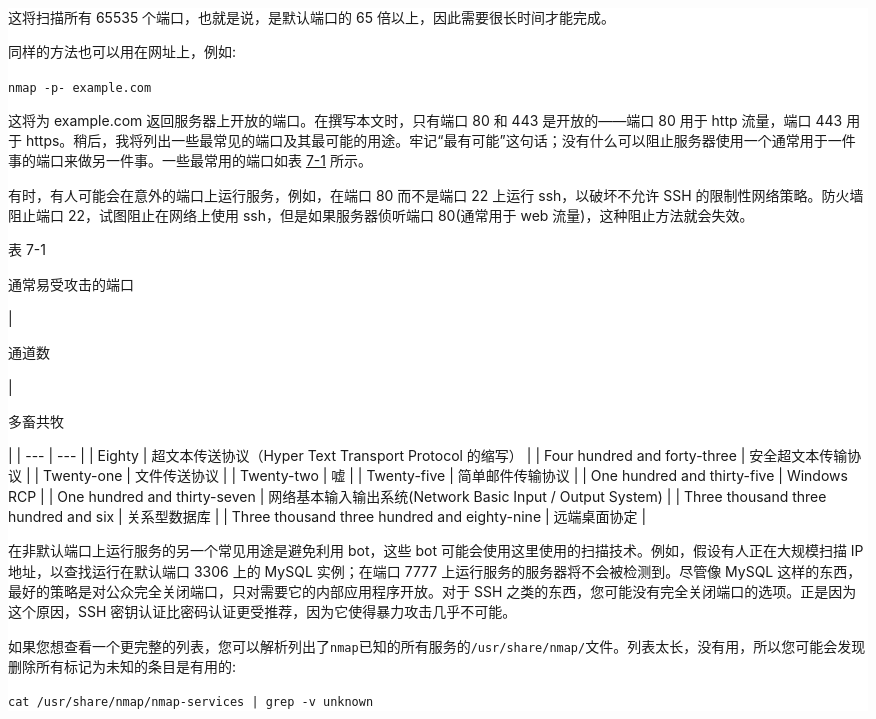 这将扫描所有 65535 个端口，也就是说，是默认端口的 65 倍以上，因此需要很长时间才能完成。

同样的方法也可以用在网址上，例如:

```
nmap -p- example.com

```

这将为 example.com 返回服务器上开放的端口。在撰写本文时，只有端口 80 和 443 是开放的——端口 80 用于 http 流量，端口 443 用于 https。稍后，我将列出一些最常见的端口及其最可能的用途。牢记“最有可能”这句话；没有什么可以阻止服务器使用一个通常用于一件事的端口来做另一件事。一些最常用的端口如表 [7-1](#Tab1) 所示。

有时，有人可能会在意外的端口上运行服务，例如，在端口 80 而不是端口 22 上运行 ssh，以破坏不允许 SSH 的限制性网络策略。防火墙阻止端口 22，试图阻止在网络上使用 ssh，但是如果服务器侦听端口 80(通常用于 web 流量)，这种阻止方法就会失效。

表 7-1

通常易受攻击的端口

<colgroup><col class="tcol1 align-left"> <col class="tcol2 align-left"></colgroup> 
| 

通道数

 | 

多畜共牧

 |
| --- | --- |
| Eighty | 超文本传送协议（Hyper Text Transport Protocol 的缩写） |
| Four hundred and forty-three | 安全超文本传输协议 |
| Twenty-one | 文件传送协议 |
| Twenty-two | 嘘 |
| Twenty-five | 简单邮件传输协议 |
| One hundred and thirty-five | Windows RCP |
| One hundred and thirty-seven | 网络基本输入输出系统(Network Basic Input / Output System) |
| Three thousand three hundred and six | 关系型数据库 |
| Three thousand three hundred and eighty-nine | 远端桌面协定 |

在非默认端口上运行服务的另一个常见用途是避免利用 bot，这些 bot 可能会使用这里使用的扫描技术。例如，假设有人正在大规模扫描 IP 地址，以查找运行在默认端口 3306 上的 MySQL 实例；在端口 7777 上运行服务的服务器将不会被检测到。尽管像 MySQL 这样的东西，最好的策略是对公众完全关闭端口，只对需要它的内部应用程序开放。对于 SSH 之类的东西，您可能没有完全关闭端口的选项。正是因为这个原因，SSH 密钥认证比密码认证更受推荐，因为它使得暴力攻击几乎不可能。

如果您想查看一个更完整的列表，您可以解析列出了`nmap`已知的所有服务的`/usr/share/nmap/`文件。列表太长，没有用，所以您可能会发现删除所有标记为未知的条目是有用的:

```
cat /usr/share/nmap/nmap-services | grep -v unknown

```

